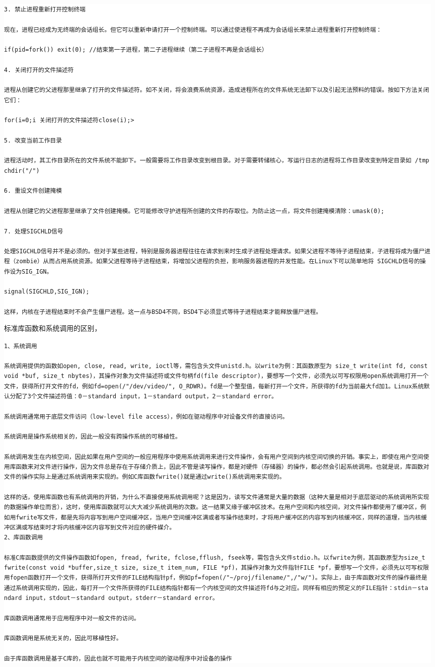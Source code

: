 	3. 禁止进程重新打开控制终端
	
	现在，进程已经成为无终端的会话组长。但它可以重新申请打开一个控制终端。可以通过使进程不再成为会话组长来禁止进程重新打开控制终端：
	
	if(pid=fork()) exit(0); //结束第一子进程，第二子进程继续（第二子进程不再是会话组长）
	
	4. 关闭打开的文件描述符
	
	进程从创建它的父进程那里继承了打开的文件描述符。如不关闭，将会浪费系统资源，造成进程所在的文件系统无法卸下以及引起无法预料的错误。按如下方法关闭它们：
	
	for(i=0;i 关闭打开的文件描述符close(i);>
	
	5. 改变当前工作目录
	
	进程活动时，其工作目录所在的文件系统不能卸下。一般需要将工作目录改变到根目录。对于需要转储核心，写运行日志的进程将工作目录改变到特定目录如 /tmpchdir("/")
	
	6. 重设文件创建掩模
	
	进程从创建它的父进程那里继承了文件创建掩模。它可能修改守护进程所创建的文件的存取位。为防止这一点，将文件创建掩模清除：umask(0);
	
	7. 处理SIGCHLD信号
	
	处理SIGCHLD信号并不是必须的。但对于某些进程，特别是服务器进程往往在请求到来时生成子进程处理请求。如果父进程不等待子进程结束，子进程将成为僵尸进程（zombie）从而占用系统资源。如果父进程等待子进程结束，将增加父进程的负担，影响服务器进程的并发性能。在Linux下可以简单地将 SIGCHLD信号的操作设为SIG_IGN。
	
	signal(SIGCHLD,SIG_IGN);
	
	这样，内核在子进程结束时不会产生僵尸进程。这一点与BSD4不同，BSD4下必须显式等待子进程结束才能释放僵尸进程。

标准库函数和系统调用的区别，

	1、系统调用
	
	系统调用提供的函数如open, close, read, write, ioctl等，需包含头文件unistd.h。以write为例：其函数原型为 size_t write(int fd, const void *buf, size_t nbytes)，其操作对象为文件描述符或文件句柄fd(file descriptor)，要想写一个文件，必须先以可写权限用open系统调用打开一个文件，获得所打开文件的fd，例如fd=open(/"/dev/video/", O_RDWR)。fd是一个整型值，每新打开一个文件，所获得的fd为当前最大fd加1。Linux系统默认分配了3个文件描述符值：0－standard input，1－standard output，2－standard error。
	
	系统调用通常用于底层文件访问（low-level file access），例如在驱动程序中对设备文件的直接访问。
	
	系统调用是操作系统相关的，因此一般没有跨操作系统的可移植性。
	
	系统调用发生在内核空间，因此如果在用户空间的一般应用程序中使用系统调用来进行文件操作，会有用户空间到内核空间切换的开销。事实上，即使在用户空间使用库函数来对文件进行操作，因为文件总是存在于存储介质上，因此不管是读写操作，都是对硬件（存储器）的操作，都必然会引起系统调用。也就是说，库函数对文件的操作实际上是通过系统调用来实现的。例如C库函数fwrite()就是通过write()系统调用来实现的。
	
	这样的话，使用库函数也有系统调用的开销，为什么不直接使用系统调用呢？这是因为，读写文件通常是大量的数据（这种大量是相对于底层驱动的系统调用所实现的数据操作单位而言），这时，使用库函数就可以大大减少系统调用的次数。这一结果又缘于缓冲区技术。在用户空间和内核空间，对文件操作都使用了缓冲区，例如用fwrite写文件，都是先将内容写到用户空间缓冲区，当用户空间缓冲区满或者写操作结束时，才将用户缓冲区的内容写到内核缓冲区，同样的道理，当内核缓冲区满或写结束时才将内核缓冲区内容写到文件对应的硬件媒介。
	2、库函数调用
	
	标准C库函数提供的文件操作函数如fopen, fread, fwrite, fclose,fflush, fseek等，需包含头文件stdio.h。以fwrite为例，其函数原型为size_t fwrite(const void *buffer,size_t size, size_t item_num, FILE *pf)，其操作对象为文件指针FILE *pf，要想写一个文件，必须先以可写权限用fopen函数打开一个文件，获得所打开文件的FILE结构指针pf，例如pf=fopen(/"~/proj/filename/",/"w/")。实际上，由于库函数对文件的操作最终是通过系统调用实现的，因此，每打开一个文件所获得的FILE结构指针都有一个内核空间的文件描述符fd与之对应。同样有相应的预定义的FILE指针：stdin－standard input，stdout－standard output，stderr－standard error。
	
	库函数调用通常用于应用程序中对一般文件的访问。
	
	库函数调用是系统无关的，因此可移植性好。
	
	由于库函数调用是基于C库的，因此也就不可能用于内核空间的驱动程序中对设备的操作
